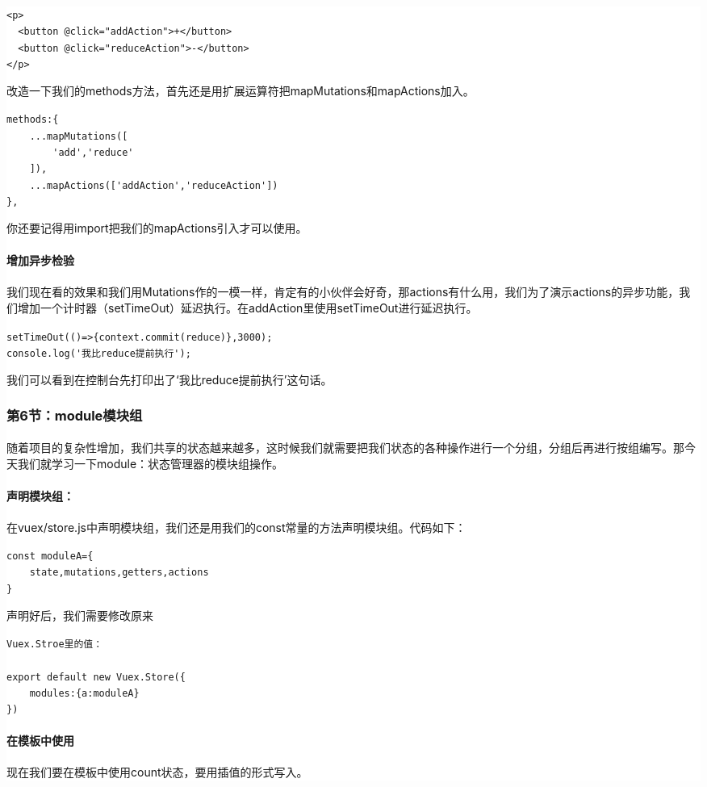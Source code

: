 
```
<p>
  <button @click="addAction">+</button>
  <button @click="reduceAction">-</button>
</p>
```

改造一下我们的methods方法，首先还是用扩展运算符把mapMutations和mapActions加入。


```
methods:{
    ...mapMutations([  
        'add','reduce'
    ]),
    ...mapActions(['addAction','reduceAction'])
},
```

你还要记得用import把我们的mapActions引入才可以使用。

#### 增加异步检验
我们现在看的效果和我们用Mutations作的一模一样，肯定有的小伙伴会好奇，那actions有什么用，我们为了演示actions的异步功能，我们增加一个计时器（setTimeOut）延迟执行。在addAction里使用setTimeOut进行延迟执行。


```
setTimeOut(()=>{context.commit(reduce)},3000);
console.log('我比reduce提前执行');
```

我们可以看到在控制台先打印出了‘我比reduce提前执行’这句话。

### 第6节：module模块组
随着项目的复杂性增加，我们共享的状态越来越多，这时候我们就需要把我们状态的各种操作进行一个分组，分组后再进行按组编写。那今天我们就学习一下module：状态管理器的模块组操作。

#### 声明模块组：
在vuex/store.js中声明模块组，我们还是用我们的const常量的方法声明模块组。代码如下：


```
const moduleA={
    state,mutations,getters,actions
}
```

声明好后，我们需要修改原来 
```
Vuex.Stroe里的值：

export default new Vuex.Store({
    modules:{a:moduleA}
})
```

#### 在模板中使用
现在我们要在模板中使用count状态，要用插值的形式写入。
